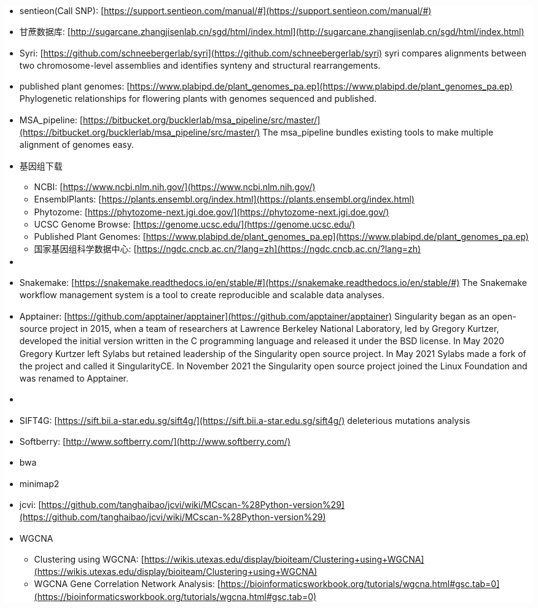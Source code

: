 - sentieon(Call SNP): [https://support.sentieon.com/manual/#](https://support.sentieon.com/manual/#)

- 甘蔗数据库: [http://sugarcane.zhangjisenlab.cn/sgd/html/index.html](http://sugarcane.zhangjisenlab.cn/sgd/html/index.html)

- Syri: [https://github.com/schneebergerlab/syri](https://github.com/schneebergerlab/syri) syri compares alignments between two chromosome-level assemblies and identifies synteny and structural rearrangements.

- published plant genomes: [https://www.plabipd.de/plant_genomes_pa.ep](https://www.plabipd.de/plant_genomes_pa.ep) Phylogenetic relationships for flowering plants with genomes sequenced and published.

- MSA_pipeline: [https://bitbucket.org/bucklerlab/msa_pipeline/src/master/](https://bitbucket.org/bucklerlab/msa_pipeline/src/master/) The msa_pipeline bundles existing tools to make multiple alignment of genomes easy. 

- 基因组下载
    - NCBI: [https://www.ncbi.nlm.nih.gov/](https://www.ncbi.nlm.nih.gov/)
    - EnsemblPlants: [https://plants.ensembl.org/index.html](https://plants.ensembl.org/index.html)
    - Phytozome: [https://phytozome-next.jgi.doe.gov/](https://phytozome-next.jgi.doe.gov/)
    - UCSC Genome Browse: [https://genome.ucsc.edu/](https://genome.ucsc.edu/)
    - Published Plant Genomes: [https://www.plabipd.de/plant_genomes_pa.ep](https://www.plabipd.de/plant_genomes_pa.ep)
    - 国家基因组科学数据中心: [https://ngdc.cncb.ac.cn/?lang=zh](https://ngdc.cncb.ac.cn/?lang=zh)

- 

- Snakemake: [https://snakemake.readthedocs.io/en/stable/#](https://snakemake.readthedocs.io/en/stable/#)
    The Snakemake workflow management system is a tool to create reproducible and scalable data analyses.

- Apptainer: [https://github.com/apptainer/apptainer](https://github.com/apptainer/apptainer)
    Singularity began as an open-source project in 2015, when a team of researchers at Lawrence Berkeley National Laboratory, led by Gregory Kurtzer, developed the initial version written in the C programming language and released it under the BSD license. In May 2020 Gregory Kurtzer left Sylabs but retained leadership of the Singularity open source project. In May 2021 Sylabs made a fork of the project and called it SingularityCE. In November 2021 the Singularity open source project joined the Linux Foundation and was renamed to Apptainer.

- 

- SIFT4G: [https://sift.bii.a-star.edu.sg/sift4g/](https://sift.bii.a-star.edu.sg/sift4g/) deleterious mutations analysis

- Softberry: [http://www.softberry.com/](http://www.softberry.com/)

- bwa

- minimap2

- jcvi: [https://github.com/tanghaibao/jcvi/wiki/MCscan-%28Python-version%29](https://github.com/tanghaibao/jcvi/wiki/MCscan-%28Python-version%29)

- WGCNA
    - Clustering using WGCNA: [https://wikis.utexas.edu/display/bioiteam/Clustering+using+WGCNA](https://wikis.utexas.edu/display/bioiteam/Clustering+using+WGCNA)
    - WGCNA Gene Correlation Network Analysis: [https://bioinformaticsworkbook.org/tutorials/wgcna.html#gsc.tab=0](https://bioinformaticsworkbook.org/tutorials/wgcna.html#gsc.tab=0)
